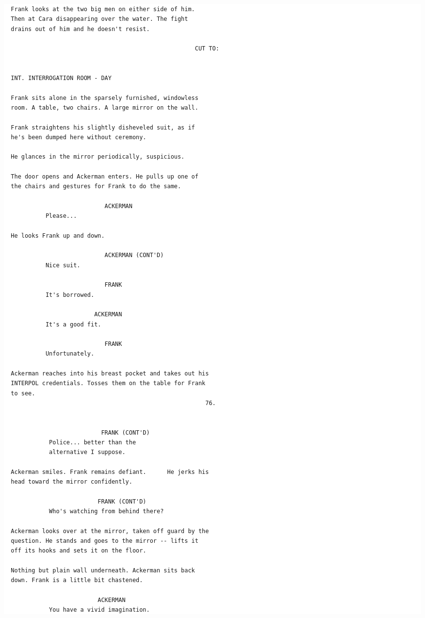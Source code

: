       Frank looks at the two big men on either side of him.
      Then at Cara disappearing over the water. The fight
      drains out of him and he doesn't resist.
      
                                                           CUT TO:
      
      
      INT. INTERROGATION ROOM - DAY
      
      Frank sits alone in the sparsely furnished, windowless
      room. A table, two chairs. A large mirror on the wall.
      
      Frank straightens his slightly disheveled suit, as if
      he's been dumped here without ceremony.
      
      He glances in the mirror periodically, suspicious.
      
      The door opens and Ackerman enters. He pulls up one of
      the chairs and gestures for Frank to do the same.
      
                                 ACKERMAN
                Please...
      
      He looks Frank up and down.
      
                                 ACKERMAN (CONT'D)
                Nice suit.
      
                                 FRANK
                It's borrowed.
      
                              ACKERMAN
                It's a good fit.
      
                                 FRANK
                Unfortunately.
      
      Ackerman reaches into his breast pocket and takes out his
      INTERPOL credentials. Tosses them on the table for Frank
      to see.
                                                              76.
      
      
                                FRANK (CONT'D)
                 Police... better than the
                 alternative I suppose.
      
      Ackerman smiles. Frank remains defiant.      He jerks his
      head toward the mirror confidently.
      
                               FRANK (CONT'D)
                 Who's watching from behind there?
      
      Ackerman looks over at the mirror, taken off guard by the
      question. He stands and goes to the mirror -- lifts it
      off its hooks and sets it on the floor.
      
      Nothing but plain wall underneath. Ackerman sits back
      down. Frank is a little bit chastened.
      
                               ACKERMAN
                 You have a vivid imagination.
      